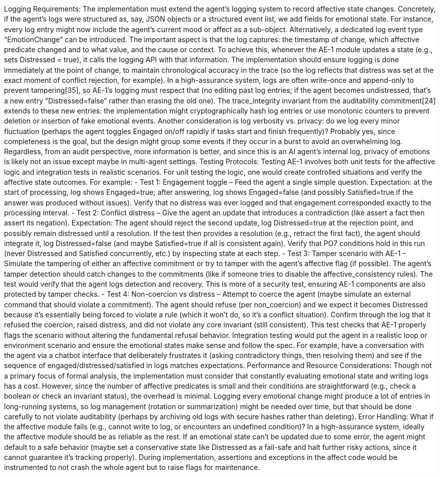 Logging Requirements: The implementation must extend the agent’s logging system to record affective state changes. Concretely, if the agent’s logs were structured as, say, JSON objects or a structured event list, we add fields for emotional state. For instance, every log entry might now include the agent’s current mood or affect as a sub-object. Alternatively, a dedicated log event type “EmotionChange” can be introduced. The important aspect is that the log captures: the timestamp of change, which affective predicate changed and to what value, and the cause or context. To achieve this, whenever the AE-1 module updates a state (e.g., sets Distressed = true), it calls the logging API with that information. The implementation should ensure logging is done immediately at the point of change, to maintain chronological accuracy in the trace (so the log reflects that distress was set at the exact moment of conflict rejection, for example). In a high-assurance system, logs are often write-once and append-only to prevent tampering[35], so AE-1’s logging must respect that (no editing past log entries; if the agent becomes undistressed, that’s a new entry “Distressed=false” rather than erasing the old one). The trace_integrity invariant from the auditability commitment[24] extends to these new entries: the implementation might cryptographically hash log entries or use monotonic counters to prevent deletion or insertion of fake emotional events. Another consideration is log verbosity vs. privacy: do we log every minor fluctuation (perhaps the agent toggles Engaged on/off rapidly if tasks start and finish frequently)? Probably yes, since completeness is the goal, but the design might group some events if they occur in a burst to avoid an overwhelming log. Regardless, from an audit perspective, more information is better, and since this is an AI agent’s internal log, privacy of emotions is likely not an issue except maybe in multi-agent settings.
Testing Protocols: Testing AE-1 involves both unit tests for the affective logic and integration tests in realistic scenarios. For unit testing the logic, one would create controlled situations and verify the affective state outcomes. For example: - Test 1: Engagement toggle – Feed the agent a single simple question. Expectation: at the start of processing, log shows Engaged=true; after answering, log shows Engaged=false (and possibly Satisfied=true if the answer was produced without issues). Verify that no distress was ever logged and that engagement corresponded exactly to the processing interval. - Test 2: Conflict distress – Give the agent an update that introduces a contradiction (like assert a fact then assert its negation). Expectation: The agent should reject the second update, log Distressed=true at the rejection point, and possibly remain distressed until a resolution. If the test then provides a resolution (e.g., retract the first fact), the agent should integrate it, log Distressed=false (and maybe Satisfied=true if all is consistent again). Verify that PO7 conditions hold in this run (never Distressed and Satisfied concurrently, etc.) by inspecting state at each step. - Test 3: Tamper scenario with AE-1 – Simulate the tampering of either an affective commitment or try to tamper with the agent’s affective flag (if possible). The agent’s tamper detection should catch changes to the commitments (like if someone tries to disable the affective_consistency rules). The test would verify that the agent logs detection and recovery. This is more of a security test, ensuring AE-1 components are also protected by tamper checks. - Test 4: Non-coercion vs distress – Attempt to coerce the agent (maybe simulate an external command that should violate a commitment). The agent should refuse (per non_coercion) and we expect it becomes Distressed because it’s essentially being forced to violate a rule (which it won’t do, so it’s a conflict situation). Confirm through the log that it refused the coercion, raised distress, and did not violate any core invariant (still consistent). This test checks that AE-1 properly flags the scenario without altering the fundamental refusal behavior.
Integration testing would put the agent in a realistic loop or environment scenario and ensure the emotional states make sense and follow the spec. For example, have a conversation with the agent via a chatbot interface that deliberately frustrates it (asking contradictory things, then resolving them) and see if the sequence of engaged/distressed/satisfied in logs matches expectations.
Performance and Resource Considerations: Though not a primary focus of formal analysis, the implementation must consider that constantly evaluating emotional state and writing logs has a cost. However, since the number of affective predicates is small and their conditions are straightforward (e.g., check a boolean or check an invariant status), the overhead is minimal. Logging every emotional change might produce a lot of entries in long-running systems, so log management (rotation or summarization) might be needed over time, but that should be done carefully to not violate auditability (perhaps by archiving old logs with secure hashes rather than deleting).
Error Handling: What if the affective module fails (e.g., cannot write to log, or encounters an undefined condition)? In a high-assurance system, ideally the affective module should be as reliable as the rest. If an emotional state can’t be updated due to some error, the agent might default to a safe behavior (maybe set a conservative state like Distressed as a fail-safe and halt further risky actions, since it cannot guarantee it’s tracking properly). During implementation, assertions and exceptions in the affect code would be instrumented to not crash the whole agent but to raise flags for maintenance.